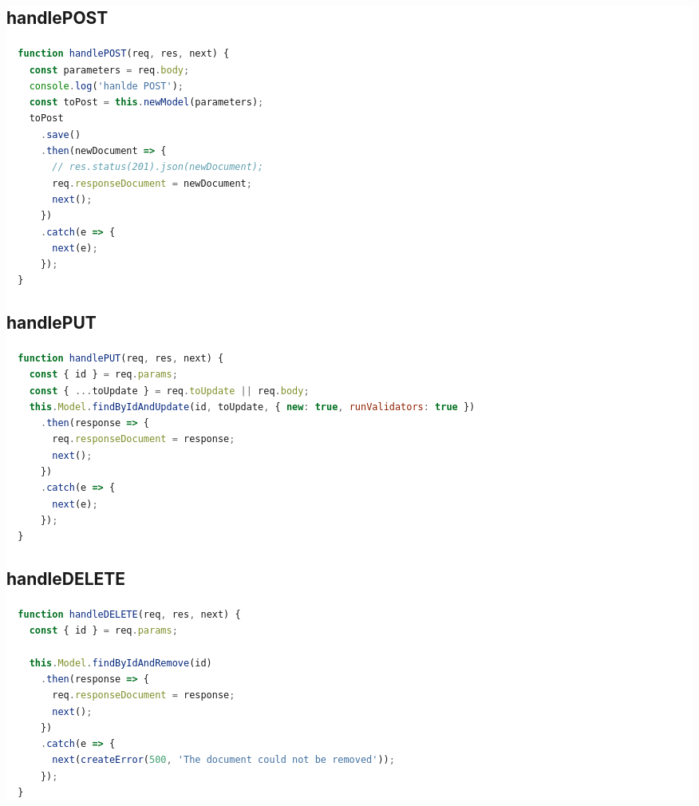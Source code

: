 ## handlePOST

```Javascript
  function handlePOST(req, res, next) {
    const parameters = req.body;
    console.log('hanlde POST');
    const toPost = this.newModel(parameters);
    toPost
      .save()
      .then(newDocument => {
        // res.status(201).json(newDocument);
        req.responseDocument = newDocument;
        next();
      })
      .catch(e => {
        next(e);
      });
  }
```

## handlePUT

```Javascript
  function handlePUT(req, res, next) {
    const { id } = req.params;
    const { ...toUpdate } = req.toUpdate || req.body;
    this.Model.findByIdAndUpdate(id, toUpdate, { new: true, runValidators: true })
      .then(response => {
        req.responseDocument = response;
        next();
      })
      .catch(e => {
        next(e);
      });
  }
```

## handleDELETE

```Javascript
  function handleDELETE(req, res, next) {
    const { id } = req.params;

    this.Model.findByIdAndRemove(id)
      .then(response => {
        req.responseDocument = response;
        next();
      })
      .catch(e => {
        next(createError(500, 'The document could not be removed'));
      });
  }
```
